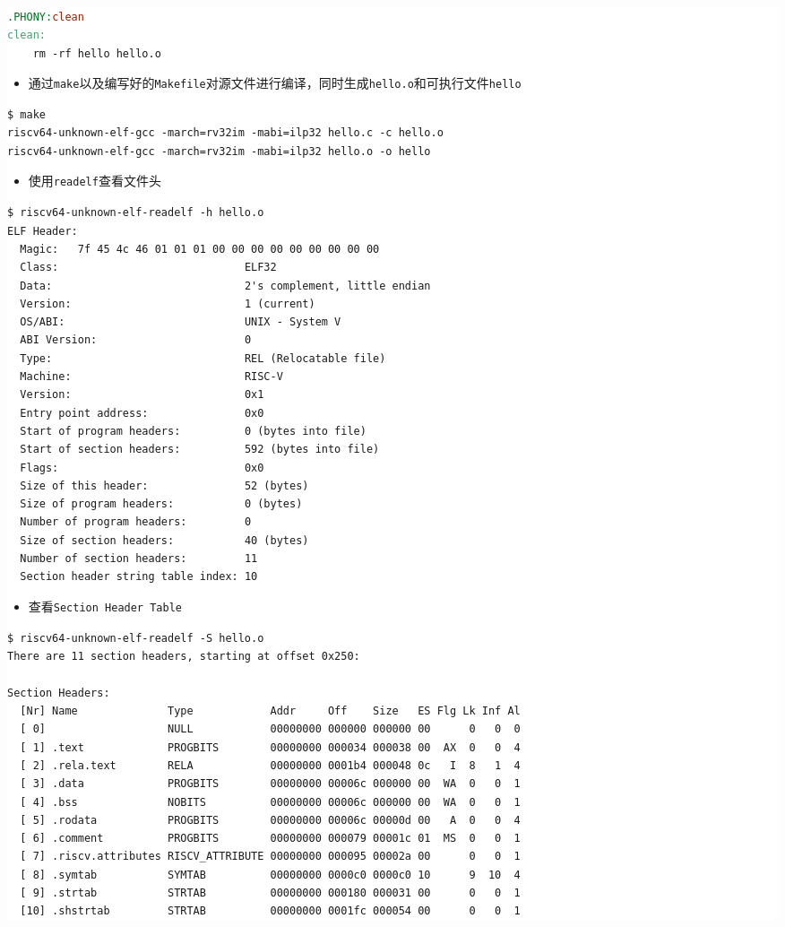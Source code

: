 ``` Makefile
.PHONY:clean
clean:
    rm -rf hello hello.o
```

- 通过`make`以及编写好的`Makefile`对源文件进行编译，同时生成`hello.o`和可执行文件`hello`

```linux
$ make
riscv64-unknown-elf-gcc -march=rv32im -mabi=ilp32 hello.c -c hello.o
riscv64-unknown-elf-gcc -march=rv32im -mabi=ilp32 hello.o -o hello
```

- 使用`readelf`查看文件头

```linux
$ riscv64-unknown-elf-readelf -h hello.o
ELF Header:
  Magic:   7f 45 4c 46 01 01 01 00 00 00 00 00 00 00 00 00 
  Class:                             ELF32
  Data:                              2's complement, little endian
  Version:                           1 (current)
  OS/ABI:                            UNIX - System V
  ABI Version:                       0
  Type:                              REL (Relocatable file)
  Machine:                           RISC-V
  Version:                           0x1
  Entry point address:               0x0
  Start of program headers:          0 (bytes into file)
  Start of section headers:          592 (bytes into file)
  Flags:                             0x0
  Size of this header:               52 (bytes)
  Size of program headers:           0 (bytes)
  Number of program headers:         0
  Size of section headers:           40 (bytes)
  Number of section headers:         11
  Section header string table index: 10
```

- 查看`Section Header Table`

```linux
$ riscv64-unknown-elf-readelf -S hello.o
There are 11 section headers, starting at offset 0x250:

Section Headers:
  [Nr] Name              Type            Addr     Off    Size   ES Flg Lk Inf Al
  [ 0]                   NULL            00000000 000000 000000 00      0   0  0
  [ 1] .text             PROGBITS        00000000 000034 000038 00  AX  0   0  4
  [ 2] .rela.text        RELA            00000000 0001b4 000048 0c   I  8   1  4
  [ 3] .data             PROGBITS        00000000 00006c 000000 00  WA  0   0  1
  [ 4] .bss              NOBITS          00000000 00006c 000000 00  WA  0   0  1
  [ 5] .rodata           PROGBITS        00000000 00006c 00000d 00   A  0   0  4
  [ 6] .comment          PROGBITS        00000000 000079 00001c 01  MS  0   0  1
  [ 7] .riscv.attributes RISCV_ATTRIBUTE 00000000 000095 00002a 00      0   0  1
  [ 8] .symtab           SYMTAB          00000000 0000c0 0000c0 10      9  10  4
  [ 9] .strtab           STRTAB          00000000 000180 000031 00      0   0  1
  [10] .shstrtab         STRTAB          00000000 0001fc 000054 00      0   0  1
```
